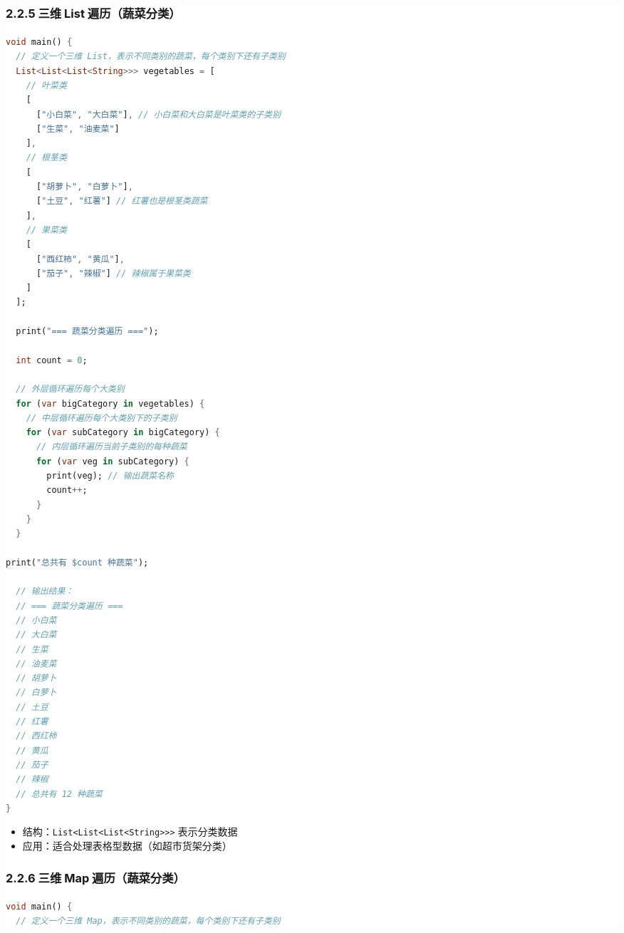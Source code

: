 ### **2.2.5 三维 List 遍历（蔬菜分类）**
```dart
void main() {
  // 定义一个三维 List，表示不同类别的蔬菜，每个类别下还有子类别
  List<List<List<String>>> vegetables = [
    // 叶菜类
    [
      ["小白菜", "大白菜"], // 小白菜和大白菜是叶菜类的子类别
      ["生菜", "油麦菜"]
    ],
    // 根茎类
    [
      ["胡萝卜", "白萝卜"],
      ["土豆", "红薯"] // 红薯也是根茎类蔬菜
    ],
    // 果菜类
    [
      ["西红柿", "黄瓜"],
      ["茄子", "辣椒"] // 辣椒属于果菜类
    ]
  ];

  print("=== 蔬菜分类遍历 ===");

  int count = 0; 

  // 外层循环遍历每个大类别
  for (var bigCategory in vegetables) {
    // 中层循环遍历每个大类别下的子类别
    for (var subCategory in bigCategory) {
      // 内层循环遍历当前子类别的每种蔬菜
      for (var veg in subCategory) {
        print(veg); // 输出蔬菜名称
        count++;
      }
    }
  }

print("总共有 $count 种蔬菜");

  // 输出结果：
  // === 蔬菜分类遍历 ===
  // 小白菜
  // 大白菜
  // 生菜
  // 油麦菜
  // 胡萝卜
  // 白萝卜
  // 土豆
  // 红薯
  // 西红柿
  // 黄瓜
  // 茄子
  // 辣椒
  // 总共有 12 种蔬菜
}
```
   - 结构：`List<List<List<String>>>` 表示分类数据
   - 应用：适合处理表格型数据（如超市货架分类）
### **2.2.6 三维 Map 遍历（蔬菜分类）**
```dart
void main() {
  // 定义一个三维 Map，表示不同类别的蔬菜，每个类别下还有子类别
```